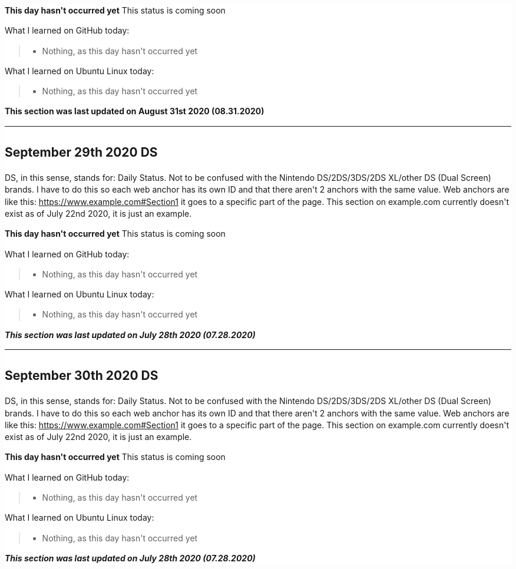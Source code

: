 **This day hasn't occurred yet**
This status is coming soon

What I learned on GitHub today:

> * Nothing, as this day hasn't occurred yet

What I learned on Ubuntu Linux today:

> * Nothing, as this day hasn't occurred yet

**This section was last updated on August 31st 2020 (08.31.2020)**

***

## September 29th 2020 DS

DS, in this sense, stands for: Daily Status. Not to be confused with the Nintendo DS/2DS/3DS/2DS XL/other DS (Dual Screen) brands. I have to do this so each web anchor has its own ID and that there aren't 2 anchors with the same value. Web anchors are like this: https://www.example.com#Section1 it goes to a specific part of the page. This section on example.com currently doesn't exist as of July 22nd 2020, it is just an example.

**This day hasn't occurred yet**
This status is coming soon

What I learned on GitHub today:

> * Nothing, as this day hasn't occurred yet

What I learned on Ubuntu Linux today:

> * Nothing, as this day hasn't occurred yet

***This section was last updated on July 28th 2020 (07.28.2020)***

***

## September 30th 2020 DS

DS, in this sense, stands for: Daily Status. Not to be confused with the Nintendo DS/2DS/3DS/2DS XL/other DS (Dual Screen) brands. I have to do this so each web anchor has its own ID and that there aren't 2 anchors with the same value. Web anchors are like this: https://www.example.com#Section1 it goes to a specific part of the page. This section on example.com currently doesn't exist as of July 22nd 2020, it is just an example.

**This day hasn't occurred yet**
This status is coming soon

What I learned on GitHub today:

> * Nothing, as this day hasn't occurred yet

What I learned on Ubuntu Linux today:

> * Nothing, as this day hasn't occurred yet

***This section was last updated on July 28th 2020 (07.28.2020)***
